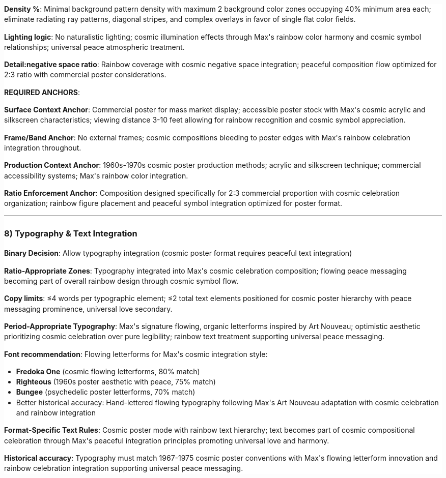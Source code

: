**Density %**: Minimal background pattern density with maximum 2 background color zones occupying 40% minimum area each; eliminate radiating ray patterns, diagonal stripes, and complex overlays in favor of single flat color fields.

**Lighting logic**: No naturalistic lighting; cosmic illumination effects through Max's rainbow color harmony and cosmic symbol relationships; universal peace atmospheric treatment.

**Detail:negative space ratio**: Rainbow coverage with cosmic negative space integration; peaceful composition flow optimized for 2:3 ratio with commercial poster considerations.

**REQUIRED ANCHORS**:

**Surface Context Anchor**: Commercial poster for mass market display; accessible poster stock with Max's cosmic acrylic and silkscreen characteristics; viewing distance 3-10 feet allowing for rainbow recognition and cosmic symbol appreciation.

**Frame/Band Anchor**: No external frames; cosmic compositions bleeding to poster edges with Max's rainbow celebration integration throughout.

**Production Context Anchor**: 1960s-1970s cosmic poster production methods; acrylic and silkscreen technique; commercial accessibility systems; Max's rainbow color integration.

**Ratio Enforcement Anchor**: Composition designed specifically for 2:3 commercial proportion with cosmic celebration organization; rainbow figure placement and peaceful symbol integration optimized for poster format.

------

### 8) Typography & Text Integration

**Binary Decision**: Allow typography integration (cosmic poster format requires peaceful text integration)

**Ratio-Appropriate Zones**: Typography integrated into Max's cosmic celebration composition; flowing peace messaging becoming part of overall rainbow design through cosmic symbol flow.

**Copy limits**: ≤4 words per typographic element; ≤2 total text elements positioned for cosmic poster hierarchy with peace messaging prominence, universal love secondary.

**Period-Appropriate Typography**: Max's signature flowing, organic letterforms inspired by Art Nouveau; optimistic aesthetic prioritizing cosmic celebration over pure legibility; rainbow text treatment supporting universal peace messaging.

**Font recommendation**: Flowing letterforms for Max's cosmic integration style:

- **Fredoka One** (cosmic flowing letterforms, 80% match)
- **Righteous** (1960s poster aesthetic with peace, 75% match)
- **Bungee** (psychedelic poster letterforms, 70% match)
- Better historical accuracy: Hand-lettered flowing typography following Max's Art Nouveau adaptation with cosmic celebration and rainbow integration

**Format-Specific Text Rules**: Cosmic poster mode with rainbow text hierarchy; text becomes part of cosmic compositional celebration through Max's peaceful integration principles promoting universal love and harmony.

**Historical accuracy**: Typography must match 1967-1975 cosmic poster conventions with Max's flowing letterform innovation and rainbow celebration integration supporting universal peace messaging.
